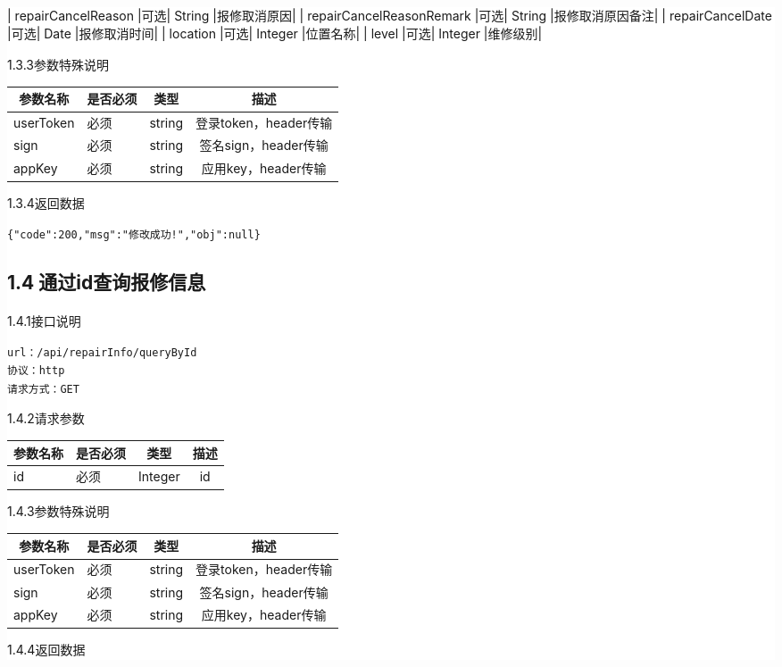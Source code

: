 | repairCancelReason	|可选|	String	|报修取消原因|
| repairCancelReasonRemark	|可选|	String	|报修取消原因备注|
| repairCancelDate	|可选|	Date	|报修取消时间|
| location	|可选|	Integer	|位置名称|
| level	|可选|	Integer	|维修级别|

1.3.3参数特殊说明


|参数名称 |是否必须 |类型| 描述 |
|-------------|-------------|-------------|:--------------:|
|userToken	|必须	|string	|登录token，header传输|
|sign	|必须	|string	|签名sign，header传输|
|appKey	|必须	|string	|应用key，header传输|

1.3.4返回数据

```
{"code":200,"msg":"修改成功!","obj":null}
```

1.4 通过id查询报修信息
-----------------

1.4.1接口说明

```
url：/api/repairInfo/queryById
协议：http
请求方式：GET
```


1.4.2请求参数

|参数名称 |是否必须 |类型| 描述 |
|-------------|-------------|-------------|:--------------:|
|id	|必须	|Integer	|id|

1.4.3参数特殊说明


|参数名称 |是否必须 |类型| 描述 |
|-------------|-------------|-------------|:--------------:|
|userToken	|必须	|string	|登录token，header传输|
|sign	|必须	|string	|签名sign，header传输|
|appKey	|必须	|string	|应用key，header传输|


1.4.4返回数据
